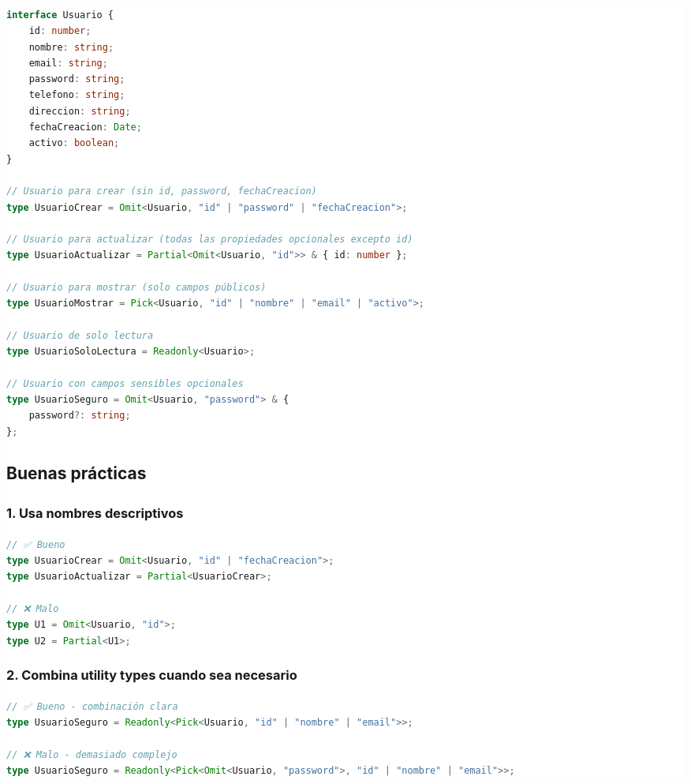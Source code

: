 ```typescript
interface Usuario {
    id: number;
    nombre: string;
    email: string;
    password: string;
    telefono: string;
    direccion: string;
    fechaCreacion: Date;
    activo: boolean;
}

// Usuario para crear (sin id, password, fechaCreacion)
type UsuarioCrear = Omit<Usuario, "id" | "password" | "fechaCreacion">;

// Usuario para actualizar (todas las propiedades opcionales excepto id)
type UsuarioActualizar = Partial<Omit<Usuario, "id">> & { id: number };

// Usuario para mostrar (solo campos públicos)
type UsuarioMostrar = Pick<Usuario, "id" | "nombre" | "email" | "activo">;

// Usuario de solo lectura
type UsuarioSoloLectura = Readonly<Usuario>;

// Usuario con campos sensibles opcionales
type UsuarioSeguro = Omit<Usuario, "password"> & {
    password?: string;
};
```

## Buenas prácticas

### 1. Usa nombres descriptivos
```typescript
// ✅ Bueno
type UsuarioCrear = Omit<Usuario, "id" | "fechaCreacion">;
type UsuarioActualizar = Partial<UsuarioCrear>;

// ❌ Malo
type U1 = Omit<Usuario, "id">;
type U2 = Partial<U1>;
```

### 2. Combina utility types cuando sea necesario
```typescript
// ✅ Bueno - combinación clara
type UsuarioSeguro = Readonly<Pick<Usuario, "id" | "nombre" | "email">>;

// ❌ Malo - demasiado complejo
type UsuarioSeguro = Readonly<Pick<Omit<Usuario, "password">, "id" | "nombre" | "email">>;
```
